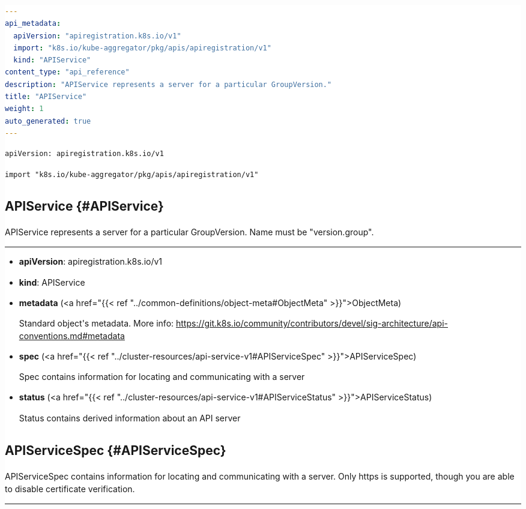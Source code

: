 ```yaml
---
api_metadata:
  apiVersion: "apiregistration.k8s.io/v1"
  import: "k8s.io/kube-aggregator/pkg/apis/apiregistration/v1"
  kind: "APIService"
content_type: "api_reference"
description: "APIService represents a server for a particular GroupVersion."
title: "APIService"
weight: 1
auto_generated: true
---
```




`apiVersion: apiregistration.k8s.io/v1`

`import "k8s.io/kube-aggregator/pkg/apis/apiregistration/v1"`


## APIService {#APIService}

APIService represents a server for a particular GroupVersion. Name must be "version.group".

<hr>

- **apiVersion**: apiregistration.k8s.io/v1


- **kind**: APIService


- **metadata** (<a href="{{< ref "../common-definitions/object-meta#ObjectMeta" >}}">ObjectMeta</a>)

  Standard object's metadata. More info: https://git.k8s.io/community/contributors/devel/sig-architecture/api-conventions.md#metadata

- **spec** (<a href="{{< ref "../cluster-resources/api-service-v1#APIServiceSpec" >}}">APIServiceSpec</a>)

  Spec contains information for locating and communicating with a server

- **status** (<a href="{{< ref "../cluster-resources/api-service-v1#APIServiceStatus" >}}">APIServiceStatus</a>)

  Status contains derived information about an API server





## APIServiceSpec {#APIServiceSpec}

APIServiceSpec contains information for locating and communicating with a server. Only https is supported, though you are able to disable certificate verification.

<hr>
